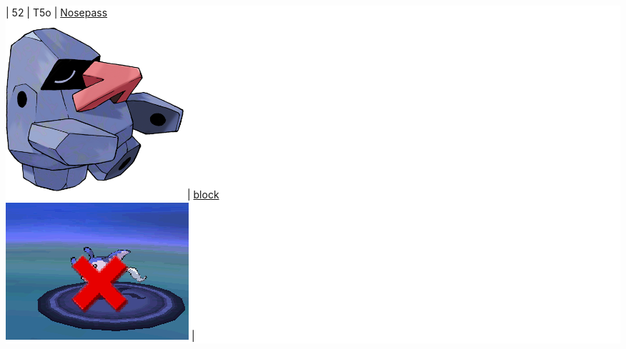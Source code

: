 | 52 |  T5o | [Nosepass](https://bulbapedia.bulbagarden.net/wiki/Nosepass_(Pokémon)#Sprites)<br><img src="images/pokemon/Nosepass.png" alt="Nosepass" width="250" height="250"> | [block](https://bulbapedia.bulbagarden.net/wiki/Block_(move)#In_other_generations)<br><img src="images/pokemon_moves/block.png" alt="block" width="256" height="192"> |